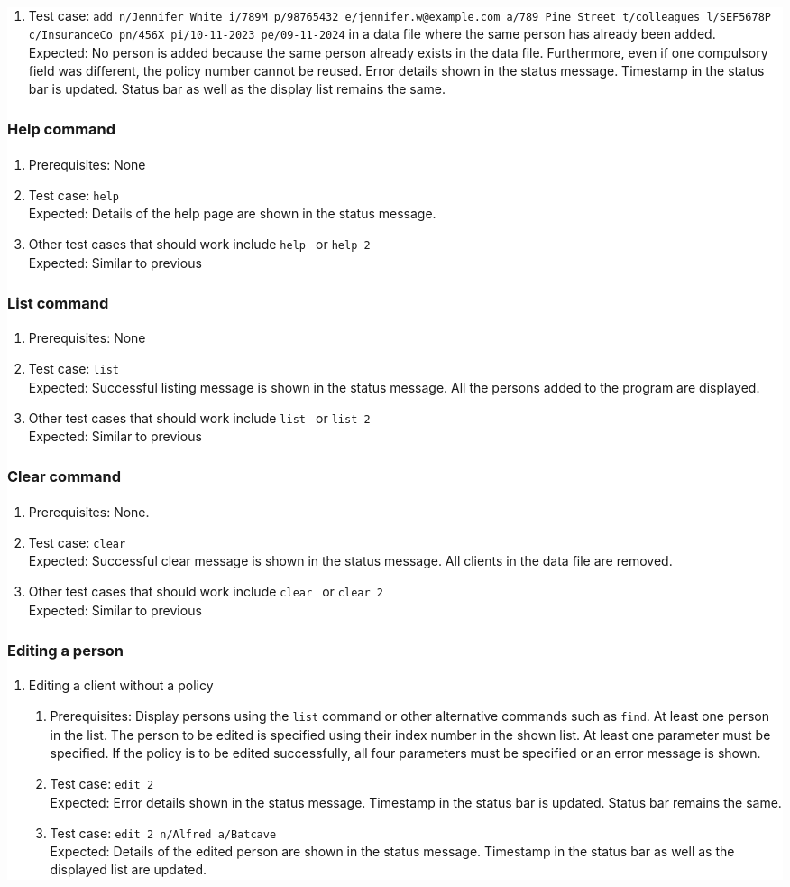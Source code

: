    1. Test case: `add n/Jennifer White i/789M p/98765432 e/jennifer.w@example.com a/789 Pine Street t/colleagues l/SEF5678P c/InsuranceCo pn/456X pi/10-11-2023 pe/09-11-2024` in a data file where the same person has already been added.<br>
      Expected: No person is added because the same person already exists in the data file. Furthermore, even if one compulsory field was different, the policy number cannot be reused.  Error details shown in the status message. Timestamp in the status bar is updated. Status bar as well as the display list remains the same.

### Help command

1.  Prerequisites: None

1.  Test case: `help` <br>
      Expected: Details of the help page are shown in the status message. 
1.  Other test cases that should work include `help ` or `help 2` <br>
      Expected: Similar to previous

### List command

1.  Prerequisites: None

1.  Test case: `list` <br>
    Expected: Successful listing message is shown in the status message. All the persons added to the program are displayed.
1.  Other test cases that should work include `list ` or `list 2` <br>
    Expected: Similar to previous

### Clear command

1.  Prerequisites: None.

1.  Test case: `clear` <br>
    Expected: Successful clear message is shown in the status message. All clients in the data file are removed.
1.  Other test cases that should work include `clear ` or `clear 2` <br>
    Expected: Similar to previous

### Editing a person

1. Editing a client without a policy

   1. Prerequisites: Display persons using the `list` command or other alternative commands such as `find`. At least one person in the list. The person to be edited is specified using their index number in the shown list.
      At least one parameter must be specified. If the policy is to be edited successfully, all four parameters must be specified or an error message is shown.

   1. Test case: `edit 2`<br>
      Expected: Error details shown in the status message. Timestamp in the status bar is updated. Status bar remains the same.

   1. Test case: `edit 2 n/Alfred a/Batcave`<br>
      Expected: Details of the edited person are shown in the status message. Timestamp in the status bar as well as the displayed list are updated.
